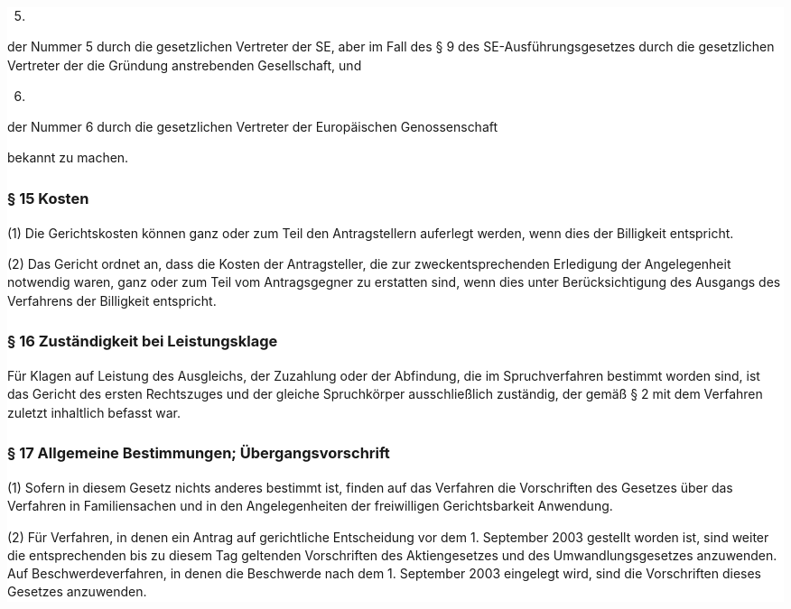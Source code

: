 5.  
der Nummer 5 durch die gesetzlichen Vertreter der SE, aber im Fall des § 9 des SE-Ausführungsgesetzes durch die gesetzlichen Vertreter der die Gründung anstrebenden Gesellschaft, und

6.  
der Nummer 6 durch die gesetzlichen Vertreter der Europäischen Genossenschaft

bekannt zu machen.

### § 15 Kosten

(1) Die Gerichtskosten können ganz oder zum Teil den Antragstellern auferlegt werden, wenn dies der Billigkeit entspricht.

(2) Das Gericht ordnet an, dass die Kosten der Antragsteller, die zur zweckentsprechenden Erledigung der Angelegenheit notwendig waren, ganz oder zum Teil vom Antragsgegner zu erstatten sind, wenn dies unter Berücksichtigung des Ausgangs des Verfahrens der Billigkeit entspricht.

### § 16 Zuständigkeit bei Leistungsklage

Für Klagen auf Leistung des Ausgleichs, der Zuzahlung oder der Abfindung, die im Spruchverfahren bestimmt worden sind, ist das Gericht des ersten Rechtszuges und der gleiche Spruchkörper ausschließlich zuständig, der gemäß § 2 mit dem Verfahren zuletzt inhaltlich befasst war.

### § 17 Allgemeine Bestimmungen; Übergangsvorschrift

(1) Sofern in diesem Gesetz nichts anderes bestimmt ist, finden auf das Verfahren die Vorschriften des Gesetzes über das Verfahren in Familiensachen und in den Angelegenheiten der freiwilligen Gerichtsbarkeit Anwendung.

(2) Für Verfahren, in denen ein Antrag auf gerichtliche Entscheidung vor dem 1. September 2003 gestellt worden ist, sind weiter die entsprechenden bis zu diesem Tag geltenden Vorschriften des Aktiengesetzes und des Umwandlungsgesetzes anzuwenden. Auf Beschwerdeverfahren, in denen die Beschwerde nach dem 1. September 2003 eingelegt wird, sind die Vorschriften dieses Gesetzes anzuwenden.
